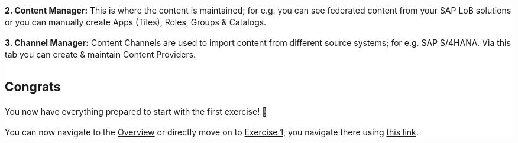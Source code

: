 **2.  Content Manager:**
    This is where the content is maintained; for e.g. you can see federated content from your SAP LoB solutions or you can manually create Apps (Tiles), Roles, Groups & Catalogs.

**3.  Channel Manager:**
    Content Channels  are used to import content from different source systems; for e.g. SAP S/4HANA. Via this tab you can create & maintain Content Providers.

## Congrats

You now have everything prepared to start with the first exercise! 🥳

You can now navigate to the [Overview](../) or directly move on to [Exercise 1](../ex1/), you navigate there using [this link](../ex1/).
